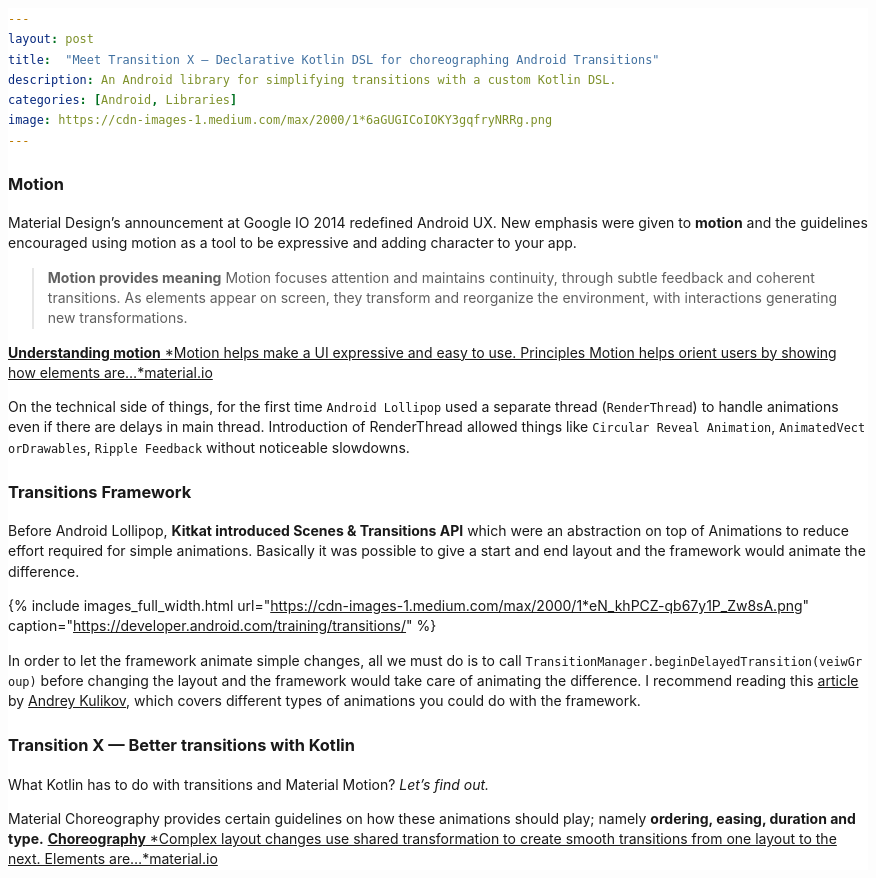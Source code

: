 ```yaml
---
layout: post
title:  "Meet Transition X — Declarative Kotlin DSL for choreographing Android Transitions"
description: An Android library for simplifying transitions with a custom Kotlin DSL. 
categories: [Android, Libraries]
image: https://cdn-images-1.medium.com/max/2000/1*6aGUGICoIOKY3gqfryNRRg.png
---
```


### Motion

Material Design’s announcement at Google IO 2014 redefined Android UX. New emphasis were given to **motion** and the guidelines encouraged using motion as a tool to be expressive and adding character to your app.

> **Motion provides meaning**
> Motion focuses attention and maintains continuity, through subtle feedback and coherent transitions. As elements appear on screen, they transform and reorganize the environment, with interactions generating new transformations.

[**Understanding motion**
*Motion helps make a UI expressive and easy to use. Principles Motion helps orient users by showing how elements are…*material.io](https://material.io/design/motion/understanding-motion.html#usage)

On the technical side of things, for the first time `Android Lollipop` used a separate thread (`RenderThread`) to handle animations even if there are delays in main thread. Introduction of RenderThread allowed things like `Circular Reveal Animation`, `AnimatedVectorDrawables`, `Ripple Feedback` without noticeable slowdowns.

### Transitions Framework

Before Android Lollipop, **Kitkat introduced Scenes & Transitions API** which were an abstraction on top of Animations to reduce effort required for simple animations. Basically it was possible to give a start and end layout and the framework would animate the difference.

{% include images_full_width.html url="https://cdn-images-1.medium.com/max/2000/1*eN_khPCZ-qb67y1P_Zw8sA.png" caption="https://developer.android.com/training/transitions/" %}

In order to let the framework animate simple changes, all we must do is to call `TransitionManager.beginDelayedTransition(veiwGroup)` before changing the layout and the framework would take care of animating the difference. I recommend reading this [article](https://medium.com/google-developers/transitions-in-the-android-support-library-8bc86a1d688e) by [Andrey Kulikov](https://medium.com/@andkulikov), which covers different types of animations you could do with the framework.

### Transition X — Better transitions with Kotlin

What Kotlin has to do with transitions and Material Motion? *Let’s find out.*

Material Choreography provides certain guidelines on how these animations should play; namely **ordering, easing, duration and type.**
[**Choreography**
*Complex layout changes use shared transformation to create smooth transitions from one layout to the next. Elements are…*material.io](https://material.io/design/motion/choreography.html#)
